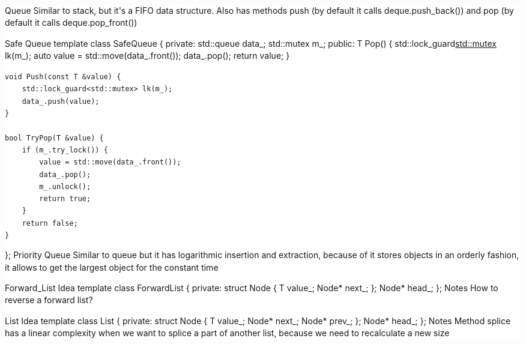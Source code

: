 Queue
Similar to stack, but it's a FIFO data structure. Also has methods push (by default it calls deque.push_back()) and pop (by default it calls deque.pop_front())

Safe Queue
template<class T>
class SafeQueue {
private:
    std::queue<T> data_;
    std::mutex m_;
public:
    T Pop() {
        std::lock_guard<std::mutex> lk(m_);
        auto value = std::move(data_.front());
        data_.pop();
        return value;
    }

    void Push(const T &value) {
        std::lock_guard<std::mutex> lk(m_);
        data_.push(value);
    }

    bool TryPop(T &value) {
        if (m_.try_lock()) {
            value = std::move(data_.front());
            data_.pop();
            m_.unlock();
            return true;
        }
        return false;
    }
};
Priority Queue
Similar to queue but it has logarithmic insertion and extraction, because of it stores objects in an orderly fashion, it allows to get the largest object for the constant time

Forward_List
Idea
template<typename T>
class ForwardList {
private:
    struct Node {
        T value_;
        Node* next_;
    };
    Node* head_;
};
Notes
How to reverse a forward list?

List
Idea
template<typename T>
class List {
private:
    struct Node {
        T value_;
        Node* next_;
        Node* prev_;
    };
    Node* head_;
};
Notes
Method splice has a linear complexity when we want to splice a part of another list, because we need to recalculate a new size